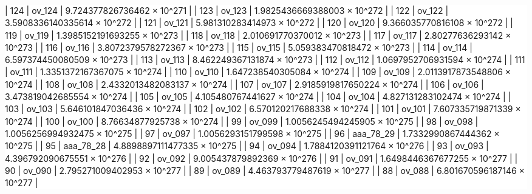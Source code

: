 | 124 | ov_124 | 9.724377826736462 × 10^271 |
| 123 | ov_123 | 1.9825436669388003 × 10^272 |
| 122 | ov_122 | 3.5908336140335614 × 10^272 |
| 121 | ov_121 | 5.981310283414973 × 10^272 |
| 120 | ov_120 | 9.366035770816108 × 10^272 |
| 119 | ov_119 | 1.3985152191693255 × 10^273 |
| 118 | ov_118 | 2.010691770370012 × 10^273 |
| 117 | ov_117 | 2.80277636293142 × 10^273 |
| 116 | ov_116 | 3.8072379578272367 × 10^273 |
| 115 | ov_115 | 5.059383470818472 × 10^273 |
| 114 | ov_114 | 6.597374450080509 × 10^273 |
| 113 | ov_113 | 8.462249367131874 × 10^273 |
| 112 | ov_112 | 1.0697952706931594 × 10^274 |
| 111 | ov_111 | 1.3351372167367075 × 10^274 |
| 110 | ov_110 | 1.647238540305084 × 10^274 |
| 109 | ov_109 | 2.0113917873548806 × 10^274 |
| 108 | ov_108 | 2.4332013482083137 × 10^274 |
| 107 | ov_107 | 2.9185919817650224 × 10^274 |
| 106 | ov_106 | 3.473819042685554 × 10^274 |
| 105 | ov_105 | 4.105480767441627 × 10^274 |
| 104 | ov_104 | 4.827131283102474 × 10^274 |
| 103 | ov_103 | 5.646101847036436 × 10^274 |
| 102 | ov_102 | 6.570120217688338 × 10^274 |
| 101 | ov_101 | 7.607335719871339 × 10^274 |
| 100 | ov_100 | 8.76634877925738 × 10^274 |
| 99 | ov_099 | 1.0056245494245905 × 10^275 |
| 98 | ov_098 | 1.0056256994932475 × 10^275 |
| 97 | ov_097 | 1.0056293151799598 × 10^275 |
| 96 | aaa_78_29 | 1.7332990867444362 × 10^275 |
| 95 | aaa_78_28 | 4.8898897111477335 × 10^275 |
| 94 | ov_094 | 1.7884120391121764 × 10^276 |
| 93 | ov_093 | 4.396792090675551 × 10^276 |
| 92 | ov_092 | 9.005437879892369 × 10^276 |
| 91 | ov_091 | 1.6498446367677255 × 10^277 |
| 90 | ov_090 | 2.795271009402953 × 10^277 |
| 89 | ov_089 | 4.463793779487619 × 10^277 |
| 88 | ov_088 | 6.801670596187146 × 10^277 |